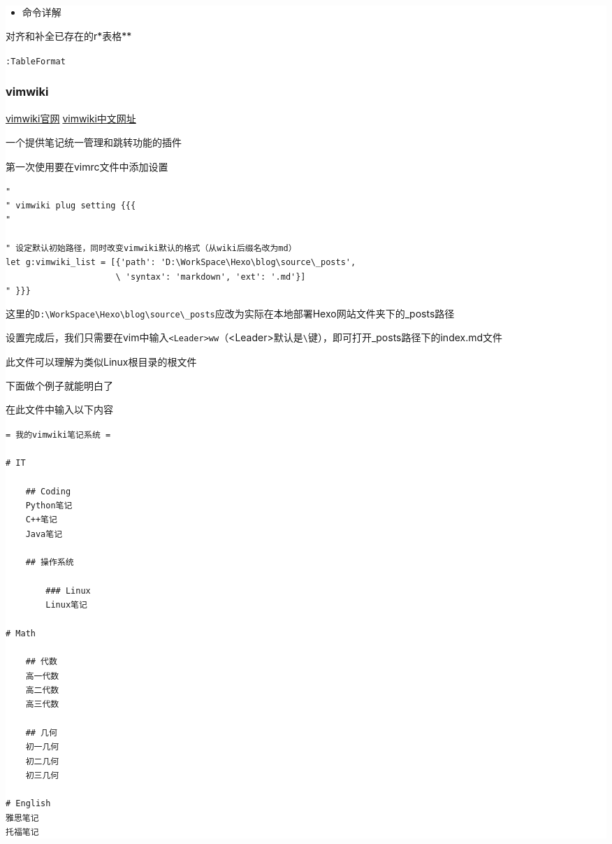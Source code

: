 * 命令详解

对齐和补全已存在的r*表格**
```
:TableFormat
```

### vimwiki

[vimwiki官网](https://github.com/vimwiki/vimwiki)
[vimwiki中文网址](https://github.com/vimwiki/vimwiki/blob/master/README-cn.md)

一个提供笔记统一管理和跳转功能的插件

第一次使用要在vimrc文件中添加设置

```
"
" vimwiki plug setting {{{
"

" 设定默认初始路径，同时改变vimwiki默认的格式（从wiki后缀名改为md）
let g:vimwiki_list = [{'path': 'D:\WorkSpace\Hexo\blog\source\_posts',
                      \ 'syntax': 'markdown', 'ext': '.md'}]
" }}}
```

这里的`D:\WorkSpace\Hexo\blog\source\_posts`应改为实际在本地部署Hexo网站文件夹下的_posts路径

设置完成后，我们只需要在vim中输入`<Leader>ww`（\<Leader\>默认是`\`键），即可打开_posts路径下的index.md文件

此文件可以理解为类似Linux根目录的根文件

下面做个例子就能明白了

在此文件中输入以下内容

```
= 我的vimwiki笔记系统 =

# IT

	## Coding
	Python笔记
	C++笔记
	Java笔记
	
	## 操作系统
	
		### Linux
		Linux笔记

# Math

	## 代数
	高一代数
	高二代数
	高三代数
	
	## 几何
	初一几何
	初二几何
	初三几何

# English
雅思笔记
托福笔记
```
